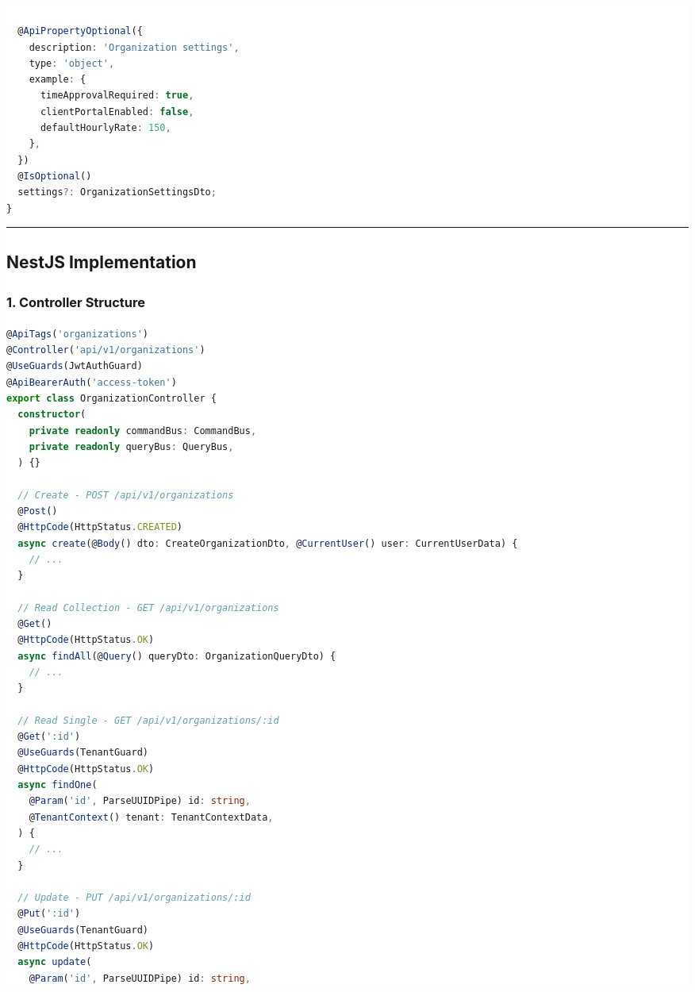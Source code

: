 ```typescript

  @ApiPropertyOptional({
    description: 'Organization settings',
    type: 'object',
    example: {
      timeApprovalRequired: true,
      clientPortalEnabled: false,
      defaultHourlyRate: 150,
    },
  })
  @IsOptional()
  settings?: OrganizationSettingsDto;
}
```

---

## NestJS Implementation

### 1. Controller Structure

```typescript
@ApiTags('organizations')
@Controller('api/v1/organizations')
@UseGuards(JwtAuthGuard)
@ApiBearerAuth('access-token')
export class OrganizationController {
  constructor(
    private readonly commandBus: CommandBus,
    private readonly queryBus: QueryBus,
  ) {}

  // Create - POST /api/v1/organizations
  @Post()
  @HttpCode(HttpStatus.CREATED)
  async create(@Body() dto: CreateOrganizationDto, @CurrentUser() user: CurrentUserData) {
    // ...
  }

  // Read Collection - GET /api/v1/organizations
  @Get()
  @HttpCode(HttpStatus.OK)
  async findAll(@Query() queryDto: OrganizationQueryDto) {
    // ...
  }

  // Read Single - GET /api/v1/organizations/:id
  @Get(':id')
  @UseGuards(TenantGuard)
  @HttpCode(HttpStatus.OK)
  async findOne(
    @Param('id', ParseUUIDPipe) id: string,
    @TenantContext() tenant: TenantContextData,
  ) {
    // ...
  }

  // Update - PUT /api/v1/organizations/:id
  @Put(':id')
  @UseGuards(TenantGuard)
  @HttpCode(HttpStatus.OK)
  async update(
    @Param('id', ParseUUIDPipe) id: string,
```